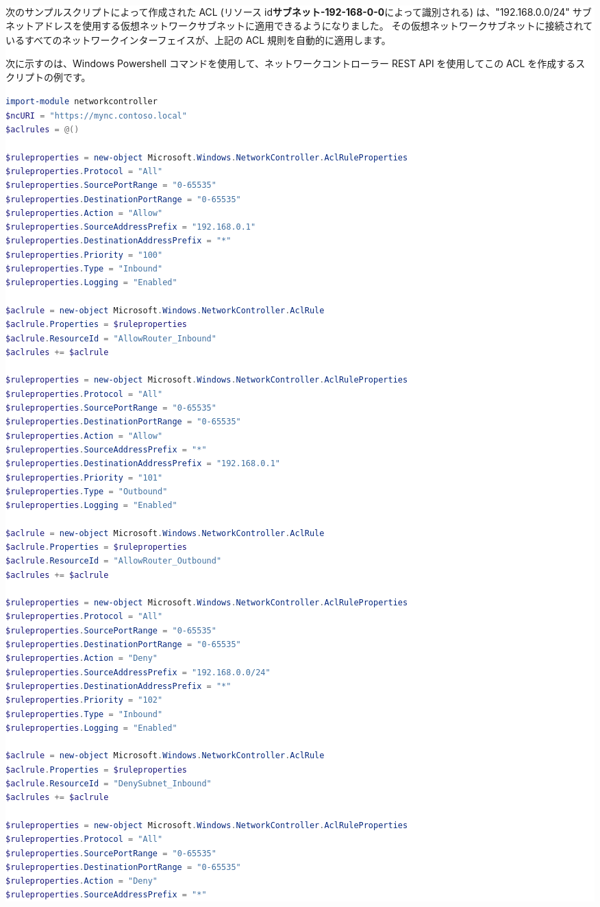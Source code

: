 
次のサンプルスクリプトによって作成された ACL (リソース id**サブネット-192-168-0-0**によって識別される) は、"192.168.0.0/24" サブネットアドレスを使用する仮想ネットワークサブネットに適用できるようになりました。  その仮想ネットワークサブネットに接続されているすべてのネットワークインターフェイスが、上記の ACL 規則を自動的に適用します。  

次に示すのは、Windows Powershell コマンドを使用して、ネットワークコントローラー REST API を使用してこの ACL を作成するスクリプトの例です。  

```PowerShell  
import-module networkcontroller  
$ncURI = "https://mync.contoso.local"  
$aclrules = @()  

$ruleproperties = new-object Microsoft.Windows.NetworkController.AclRuleProperties  
$ruleproperties.Protocol = "All"  
$ruleproperties.SourcePortRange = "0-65535"  
$ruleproperties.DestinationPortRange = "0-65535"  
$ruleproperties.Action = "Allow"  
$ruleproperties.SourceAddressPrefix = "192.168.0.1"  
$ruleproperties.DestinationAddressPrefix = "*"  
$ruleproperties.Priority = "100"  
$ruleproperties.Type = "Inbound"  
$ruleproperties.Logging = "Enabled"  

$aclrule = new-object Microsoft.Windows.NetworkController.AclRule  
$aclrule.Properties = $ruleproperties  
$aclrule.ResourceId = "AllowRouter_Inbound"  
$aclrules += $aclrule  

$ruleproperties = new-object Microsoft.Windows.NetworkController.AclRuleProperties  
$ruleproperties.Protocol = "All"  
$ruleproperties.SourcePortRange = "0-65535"  
$ruleproperties.DestinationPortRange = "0-65535"  
$ruleproperties.Action = "Allow"  
$ruleproperties.SourceAddressPrefix = "*"  
$ruleproperties.DestinationAddressPrefix = "192.168.0.1"  
$ruleproperties.Priority = "101"  
$ruleproperties.Type = "Outbound"  
$ruleproperties.Logging = "Enabled"  

$aclrule = new-object Microsoft.Windows.NetworkController.AclRule  
$aclrule.Properties = $ruleproperties  
$aclrule.ResourceId = "AllowRouter_Outbound"  
$aclrules += $aclrule  

$ruleproperties = new-object Microsoft.Windows.NetworkController.AclRuleProperties  
$ruleproperties.Protocol = "All"  
$ruleproperties.SourcePortRange = "0-65535"  
$ruleproperties.DestinationPortRange = "0-65535"  
$ruleproperties.Action = "Deny"  
$ruleproperties.SourceAddressPrefix = "192.168.0.0/24"  
$ruleproperties.DestinationAddressPrefix = "*"  
$ruleproperties.Priority = "102"  
$ruleproperties.Type = "Inbound"  
$ruleproperties.Logging = "Enabled"  

$aclrule = new-object Microsoft.Windows.NetworkController.AclRule  
$aclrule.Properties = $ruleproperties  
$aclrule.ResourceId = "DenySubnet_Inbound"  
$aclrules += $aclrule  

$ruleproperties = new-object Microsoft.Windows.NetworkController.AclRuleProperties  
$ruleproperties.Protocol = "All"  
$ruleproperties.SourcePortRange = "0-65535"  
$ruleproperties.DestinationPortRange = "0-65535"  
$ruleproperties.Action = "Deny"  
$ruleproperties.SourceAddressPrefix = "*"  
```